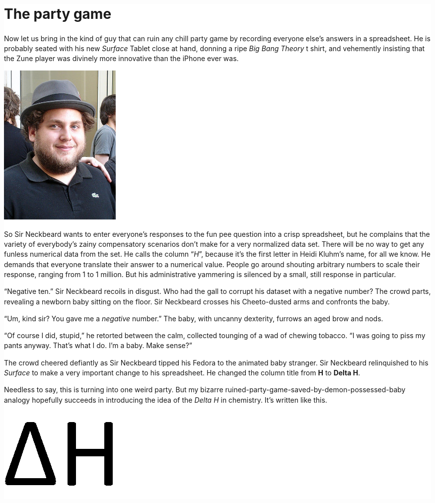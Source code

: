 # The party game

Now let us bring in the kind of guy that can ruin any chill party game by recording everyone else’s answers in a spreadsheet.  He is probably seated with his new *Surface* Tablet close at hand, donning a ripe *Big Bang Theory* t shirt, and vehemently insisting that the Zune player was divinely more innovative than the iPhone ever was.

![I’ve chosen Jonah Hill as my personal visual aid](/static/img/jonahhill.jpg)

So Sir Neckbeard wants to enter everyone’s responses to the fun pee question into a crisp spreadsheet, but he complains that the variety of everybody’s zainy compensatory scenarios don’t make for a very normalized data set.  There will be no way to get any funless numerical data from the set.  He calls the column “*H*”, because it’s the first letter in Heidi Kluhm’s name, for all we know.  He demands that everyone translate their answer to a numerical value.  People go around shouting arbitrary numbers to scale their response, ranging from 1 to 1 million.  But his administrative yammering is silenced by a small, still response in particular.

“Negative ten.”  Sir Neckbeard recoils in disgust.  Who had the gall to corrupt his dataset with a negative number?  The crowd parts, revealing a newborn baby sitting on the floor.  Sir Neckbeard crosses his Cheeto-dusted arms and confronts the baby.

“Um, kind sir?  You gave me a *negative* number.”  The baby, with uncanny dexterity, furrows an aged brow and nods.

“Of course I did, stupid,” he retorted between the calm, collected tounging of a wad of chewing tobacco.  “I was going to piss my pants anyway.  That’s what I do.  I’m a baby.  Make sense?”

The crowd cheered defiantly as Sir Neckbeard tipped his Fedora to the animated baby stranger.  Sir Neckbeard relinquished to his *Surface* to make a very important change to his spreadsheet.  He changed the column title from **H** to **Delta H**.

Needless to say, this is turning into one weird party.  But my bizarre ruined-party-game-saved-by-demon-possessed-baby analogy hopefully succeeds in introducing the idea of the *Delta H* in chemistry.  It’s written like this.

![](/static/img/deltaH.gif)
